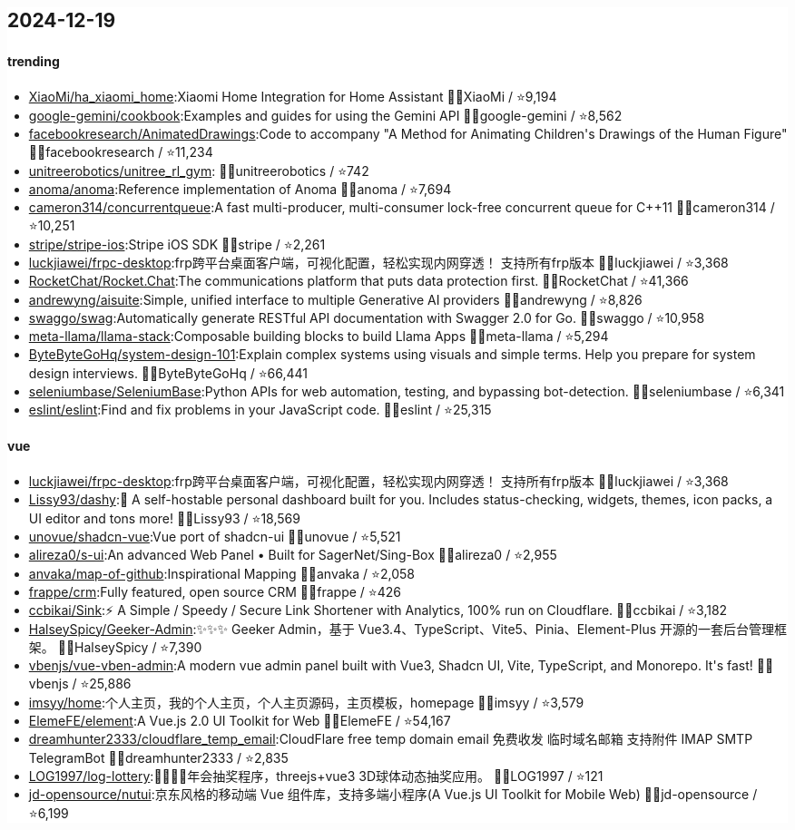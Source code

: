 ## 2024-12-19

#### trending
* [XiaoMi/ha_xiaomi_home](https://github.com/XiaoMi/ha_xiaomi_home):Xiaomi Home Integration for Home Assistant 🧑‍💻XiaoMi / ⭐9,194
* [google-gemini/cookbook](https://github.com/google-gemini/cookbook):Examples and guides for using the Gemini API 🧑‍💻google-gemini / ⭐8,562
* [facebookresearch/AnimatedDrawings](https://github.com/facebookresearch/AnimatedDrawings):Code to accompany "A Method for Animating Children's Drawings of the Human Figure" 🧑‍💻facebookresearch / ⭐11,234
* [unitreerobotics/unitree_rl_gym](https://github.com/unitreerobotics/unitree_rl_gym): 🧑‍💻unitreerobotics / ⭐742
* [anoma/anoma](https://github.com/anoma/anoma):Reference implementation of Anoma 🧑‍💻anoma / ⭐7,694
* [cameron314/concurrentqueue](https://github.com/cameron314/concurrentqueue):A fast multi-producer, multi-consumer lock-free concurrent queue for C++11 🧑‍💻cameron314 / ⭐10,251
* [stripe/stripe-ios](https://github.com/stripe/stripe-ios):Stripe iOS SDK 🧑‍💻stripe / ⭐2,261
* [luckjiawei/frpc-desktop](https://github.com/luckjiawei/frpc-desktop):frp跨平台桌面客户端，可视化配置，轻松实现内网穿透！ 支持所有frp版本 🧑‍💻luckjiawei / ⭐3,368
* [RocketChat/Rocket.Chat](https://github.com/RocketChat/Rocket.Chat):The communications platform that puts data protection first. 🧑‍💻RocketChat / ⭐41,366
* [andrewyng/aisuite](https://github.com/andrewyng/aisuite):Simple, unified interface to multiple Generative AI providers 🧑‍💻andrewyng / ⭐8,826
* [swaggo/swag](https://github.com/swaggo/swag):Automatically generate RESTful API documentation with Swagger 2.0 for Go. 🧑‍💻swaggo / ⭐10,958
* [meta-llama/llama-stack](https://github.com/meta-llama/llama-stack):Composable building blocks to build Llama Apps 🧑‍💻meta-llama / ⭐5,294
* [ByteByteGoHq/system-design-101](https://github.com/ByteByteGoHq/system-design-101):Explain complex systems using visuals and simple terms. Help you prepare for system design interviews. 🧑‍💻ByteByteGoHq / ⭐66,441
* [seleniumbase/SeleniumBase](https://github.com/seleniumbase/SeleniumBase):Python APIs for web automation, testing, and bypassing bot-detection. 🧑‍💻seleniumbase / ⭐6,341
* [eslint/eslint](https://github.com/eslint/eslint):Find and fix problems in your JavaScript code. 🧑‍💻eslint / ⭐25,315

#### vue
* [luckjiawei/frpc-desktop](https://github.com/luckjiawei/frpc-desktop):frp跨平台桌面客户端，可视化配置，轻松实现内网穿透！ 支持所有frp版本 🧑‍💻luckjiawei / ⭐3,368
* [Lissy93/dashy](https://github.com/Lissy93/dashy):🚀 A self-hostable personal dashboard built for you. Includes status-checking, widgets, themes, icon packs, a UI editor and tons more! 🧑‍💻Lissy93 / ⭐18,569
* [unovue/shadcn-vue](https://github.com/unovue/shadcn-vue):Vue port of shadcn-ui 🧑‍💻unovue / ⭐5,521
* [alireza0/s-ui](https://github.com/alireza0/s-ui):An advanced Web Panel • Built for SagerNet/Sing-Box 🧑‍💻alireza0 / ⭐2,955
* [anvaka/map-of-github](https://github.com/anvaka/map-of-github):Inspirational Mapping 🧑‍💻anvaka / ⭐2,058
* [frappe/crm](https://github.com/frappe/crm):Fully featured, open source CRM 🧑‍💻frappe / ⭐426
* [ccbikai/Sink](https://github.com/ccbikai/Sink):⚡ A Simple / Speedy / Secure Link Shortener with Analytics, 100% run on Cloudflare. 🧑‍💻ccbikai / ⭐3,182
* [HalseySpicy/Geeker-Admin](https://github.com/HalseySpicy/Geeker-Admin):✨✨✨ Geeker Admin，基于 Vue3.4、TypeScript、Vite5、Pinia、Element-Plus 开源的一套后台管理框架。 🧑‍💻HalseySpicy / ⭐7,390
* [vbenjs/vue-vben-admin](https://github.com/vbenjs/vue-vben-admin):A modern vue admin panel built with Vue3, Shadcn UI, Vite, TypeScript, and Monorepo. It's fast! 🧑‍💻vbenjs / ⭐25,886
* [imsyy/home](https://github.com/imsyy/home):个人主页，我的个人主页，个人主页源码，主页模板，homepage 🧑‍💻imsyy / ⭐3,579
* [ElemeFE/element](https://github.com/ElemeFE/element):A Vue.js 2.0 UI Toolkit for Web 🧑‍💻ElemeFE / ⭐54,167
* [dreamhunter2333/cloudflare_temp_email](https://github.com/dreamhunter2333/cloudflare_temp_email):CloudFlare free temp domain email 免费收发 临时域名邮箱 支持附件 IMAP SMTP TelegramBot 🧑‍💻dreamhunter2333 / ⭐2,835
* [LOG1997/log-lottery](https://github.com/LOG1997/log-lottery):🎈🎈🎈🎈年会抽奖程序，threejs+vue3 3D球体动态抽奖应用。 🧑‍💻LOG1997 / ⭐121
* [jd-opensource/nutui](https://github.com/jd-opensource/nutui):京东风格的移动端 Vue 组件库，支持多端小程序(A Vue.js UI Toolkit for Mobile Web) 🧑‍💻jd-opensource / ⭐6,199